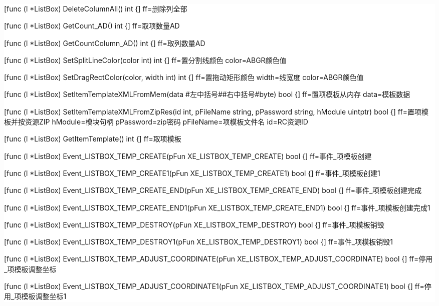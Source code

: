 [func (l *ListBox) DeleteColumnAll() int {]
ff=删除列全部

[func (l *ListBox) GetCount_AD() int {]
ff=取项数量AD

[func (l *ListBox) GetCountColumn_AD() int {]
ff=取列数量AD

[func (l *ListBox) SetSplitLineColor(color int) int {]
ff=置分割线颜色
color=ABGR颜色值

[func (l *ListBox) SetDragRectColor(color, width int) int {]
ff=置拖动矩形颜色
width=线宽度
color=ABGR颜色值

[func (l *ListBox) SetItemTemplateXMLFromMem(data #左中括号##右中括号#byte) bool {]
ff=置项模板从内存
data=模板数据

[func (l *ListBox) SetItemTemplateXMLFromZipRes(id int, pFileName string, pPassword string, hModule uintptr) bool {]
ff=置项模板并按资源ZIP
hModule=模块句柄
pPassword=zip密码
pFileName=项模板文件名
id=RC资源ID

[func (l *ListBox) GetItemTemplate() int {]
ff=取项模板

[func (l *ListBox) Event_LISTBOX_TEMP_CREATE(pFun XE_LISTBOX_TEMP_CREATE) bool {]
ff=事件_项模板创建

[func (l *ListBox) Event_LISTBOX_TEMP_CREATE1(pFun XE_LISTBOX_TEMP_CREATE1) bool {]
ff=事件_项模板创建1

[func (l *ListBox) Event_LISTBOX_TEMP_CREATE_END(pFun XE_LISTBOX_TEMP_CREATE_END) bool {]
ff=事件_项模板创建完成

[func (l *ListBox) Event_LISTBOX_TEMP_CREATE_END1(pFun XE_LISTBOX_TEMP_CREATE_END1) bool {]
ff=事件_项模板创建完成1

[func (l *ListBox) Event_LISTBOX_TEMP_DESTROY(pFun XE_LISTBOX_TEMP_DESTROY) bool {]
ff=事件_项模板销毁

[func (l *ListBox) Event_LISTBOX_TEMP_DESTROY1(pFun XE_LISTBOX_TEMP_DESTROY1) bool {]
ff=事件_项模板销毁1

[func (l *ListBox) Event_LISTBOX_TEMP_ADJUST_COORDINATE(pFun XE_LISTBOX_TEMP_ADJUST_COORDINATE) bool {]
ff=停用_项模板调整坐标

[func (l *ListBox) Event_LISTBOX_TEMP_ADJUST_COORDINATE1(pFun XE_LISTBOX_TEMP_ADJUST_COORDINATE1) bool {]
ff=停用_项模板调整坐标1
